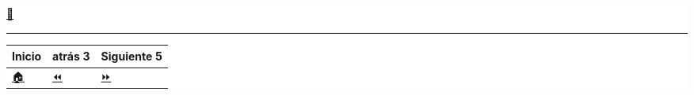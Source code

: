 
[🔼](#índice)

---

| **Inicio**         | **atrás 3**                                | **Siguiente 5**                       |
| ------------------ | ------------------------------------------ | ------------------------------------- |
| [🏠](../README.md) | [⏪](./10_3_Cross_Site_Request_Forgery.md) | [⏩](./10_5_What_is_SQL_Injection.md) |
